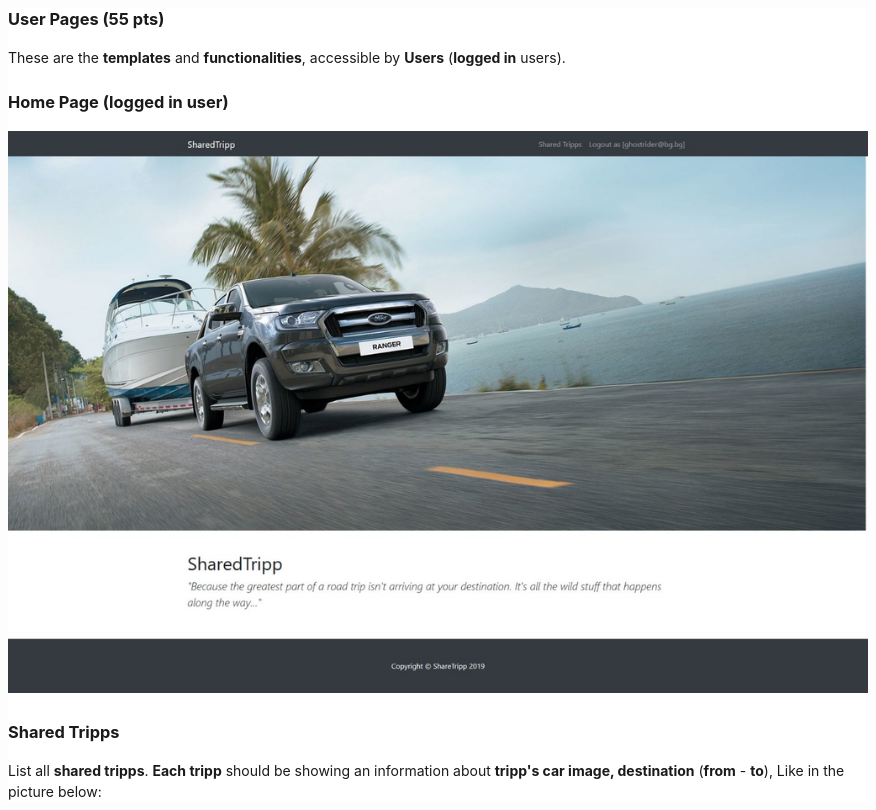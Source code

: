 ### User Pages (55 pts)

These are the **templates** and **functionalities**, accessible by **Users**
(**logged in** users).

### Home Page (logged in user)

![](media/2cdecff6322e9b9e79ed0970bff323e0.jpg)

### Shared Tripps

List all **shared tripps**. **Each tripp** should be showing an information
about **tripp's car image, destination** (**from** - **to**), Like in the
picture below:

